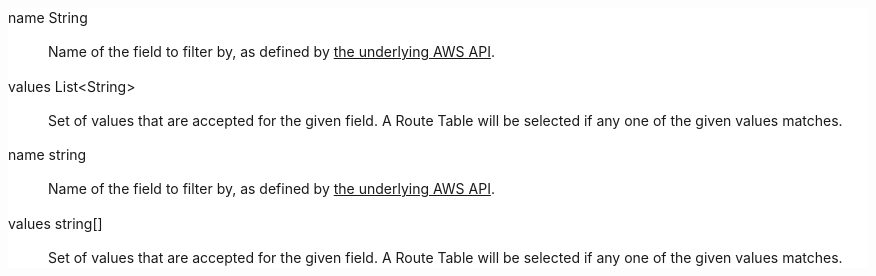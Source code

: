 <div>
<pulumi-choosable type="language" values="java">
<dl class="resources-properties"><dt class="property-required"
            title="Required">
        <span id="name_java">
<a data-swiftype-name="resource-property" data-swiftype-type="text" href="#name_java" style="color: inherit; text-decoration: inherit;">name</a>
</span>
        <span class="property-indicator"></span>
        <span class="property-type">String</span>
    </dt>
    <dd><p>Name of the field to filter by, as defined by <a href="http://docs.aws.amazon.com/AWSEC2/latest/APIReference/API_DescribeRouteTables.html">the underlying AWS API</a>.</p>
</dd><dt class="property-required"
            title="Required">
        <span id="values_java">
<a data-swiftype-name="resource-property" data-swiftype-type="text" href="#values_java" style="color: inherit; text-decoration: inherit;">values</a>
</span>
        <span class="property-indicator"></span>
        <span class="property-type">List&lt;String&gt;</span>
    </dt>
    <dd><p>Set of values that are accepted for the given field. A Route Table will be selected if any one of the given values matches.</p>
</dd></dl>
</pulumi-choosable>
</div>

<div>
<pulumi-choosable type="language" values="javascript,typescript">
<dl class="resources-properties"><dt class="property-required"
            title="Required">
        <span id="name_nodejs">
<a data-swiftype-name="resource-property" data-swiftype-type="text" href="#name_nodejs" style="color: inherit; text-decoration: inherit;">name</a>
</span>
        <span class="property-indicator"></span>
        <span class="property-type">string</span>
    </dt>
    <dd><p>Name of the field to filter by, as defined by <a href="http://docs.aws.amazon.com/AWSEC2/latest/APIReference/API_DescribeRouteTables.html">the underlying AWS API</a>.</p>
</dd><dt class="property-required"
            title="Required">
        <span id="values_nodejs">
<a data-swiftype-name="resource-property" data-swiftype-type="text" href="#values_nodejs" style="color: inherit; text-decoration: inherit;">values</a>
</span>
        <span class="property-indicator"></span>
        <span class="property-type">string[]</span>
    </dt>
    <dd><p>Set of values that are accepted for the given field. A Route Table will be selected if any one of the given values matches.</p>
</dd></dl>
</pulumi-choosable>
</div>
